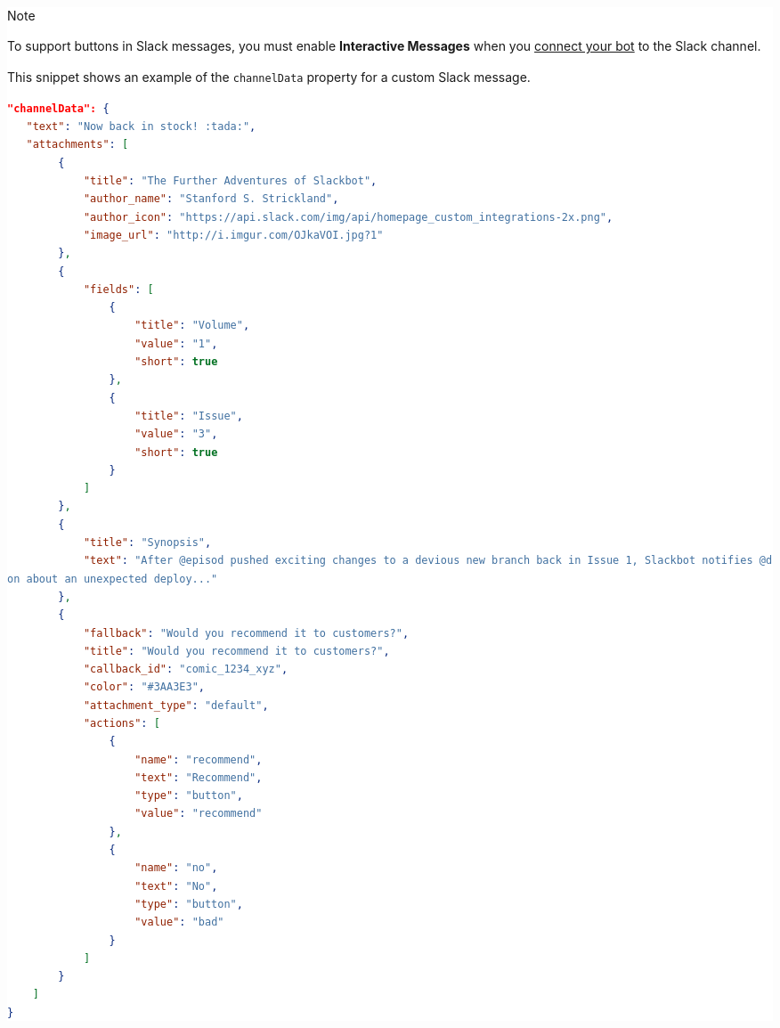 > [!NOTE]
> To support buttons in Slack messages, you must enable **Interactive Messages** when you
> [connect your bot](../bot-service-manage-channels.md) to the Slack channel.

This snippet shows an example of the `channelData` property for a custom Slack message.

```json
"channelData": {
   "text": "Now back in stock! :tada:",
   "attachments": [
        {
            "title": "The Further Adventures of Slackbot",
            "author_name": "Stanford S. Strickland",
            "author_icon": "https://api.slack.com/img/api/homepage_custom_integrations-2x.png",
            "image_url": "http://i.imgur.com/OJkaVOI.jpg?1"
        },
        {
            "fields": [
                {
                    "title": "Volume",
                    "value": "1",
                    "short": true
                },
                {
                    "title": "Issue",
                    "value": "3",
                    "short": true
                }
            ]
        },
        {
            "title": "Synopsis",
            "text": "After @episod pushed exciting changes to a devious new branch back in Issue 1, Slackbot notifies @don about an unexpected deploy..."
        },
        {
            "fallback": "Would you recommend it to customers?",
            "title": "Would you recommend it to customers?",
            "callback_id": "comic_1234_xyz",
            "color": "#3AA3E3",
            "attachment_type": "default",
            "actions": [
                {
                    "name": "recommend",
                    "text": "Recommend",
                    "type": "button",
                    "value": "recommend"
                },
                {
                    "name": "no",
                    "text": "No",
                    "type": "button",
                    "value": "bad"
                }
            ]
        }
    ]
}
```
